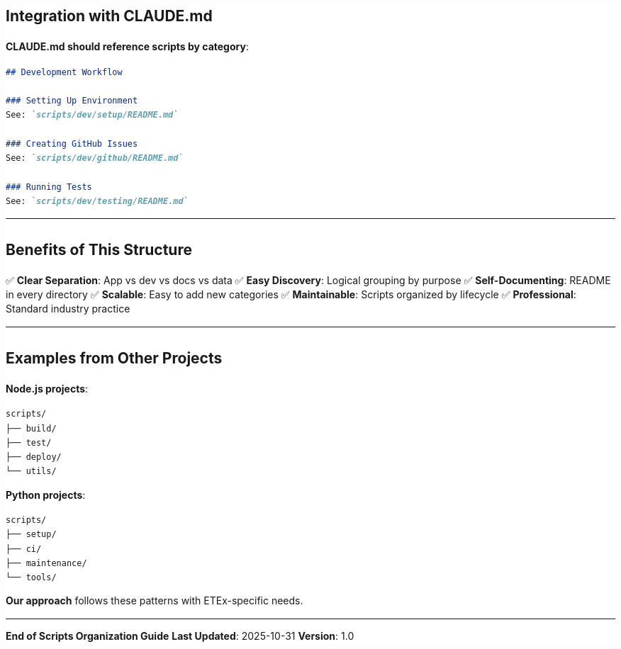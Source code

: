
## Integration with CLAUDE.md

**CLAUDE.md should reference scripts by category**:

```markdown
## Development Workflow

### Setting Up Environment
See: `scripts/dev/setup/README.md`

### Creating GitHub Issues
See: `scripts/dev/github/README.md`

### Running Tests
See: `scripts/dev/testing/README.md`
```

---

## Benefits of This Structure

✅ **Clear Separation**: App vs dev vs docs vs data
✅ **Easy Discovery**: Logical grouping by purpose
✅ **Self-Documenting**: README in every directory
✅ **Scalable**: Easy to add new categories
✅ **Maintainable**: Scripts organized by lifecycle
✅ **Professional**: Standard industry practice

---

## Examples from Other Projects

**Node.js projects**:
```
scripts/
├── build/
├── test/
├── deploy/
└── utils/
```

**Python projects**:
```
scripts/
├── setup/
├── ci/
├── maintenance/
└── tools/
```

**Our approach** follows these patterns with ETEx-specific needs.

---

**End of Scripts Organization Guide**
**Last Updated**: 2025-10-31
**Version**: 1.0
